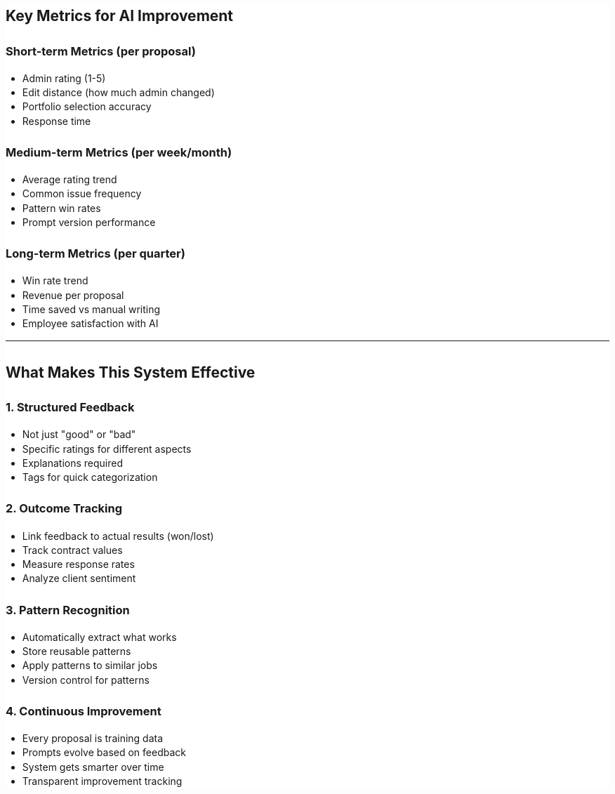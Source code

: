 
## Key Metrics for AI Improvement

### Short-term Metrics (per proposal)
- Admin rating (1-5)
- Edit distance (how much admin changed)
- Portfolio selection accuracy
- Response time

### Medium-term Metrics (per week/month)
- Average rating trend
- Common issue frequency
- Pattern win rates
- Prompt version performance

### Long-term Metrics (per quarter)
- Win rate trend
- Revenue per proposal
- Time saved vs manual writing
- Employee satisfaction with AI

---

## What Makes This System Effective

### 1. Structured Feedback
- Not just "good" or "bad"
- Specific ratings for different aspects
- Explanations required
- Tags for quick categorization

### 2. Outcome Tracking
- Link feedback to actual results (won/lost)
- Track contract values
- Measure response rates
- Analyze client sentiment

### 3. Pattern Recognition
- Automatically extract what works
- Store reusable patterns
- Apply patterns to similar jobs
- Version control for patterns

### 4. Continuous Improvement
- Every proposal is training data
- Prompts evolve based on feedback
- System gets smarter over time
- Transparent improvement tracking
